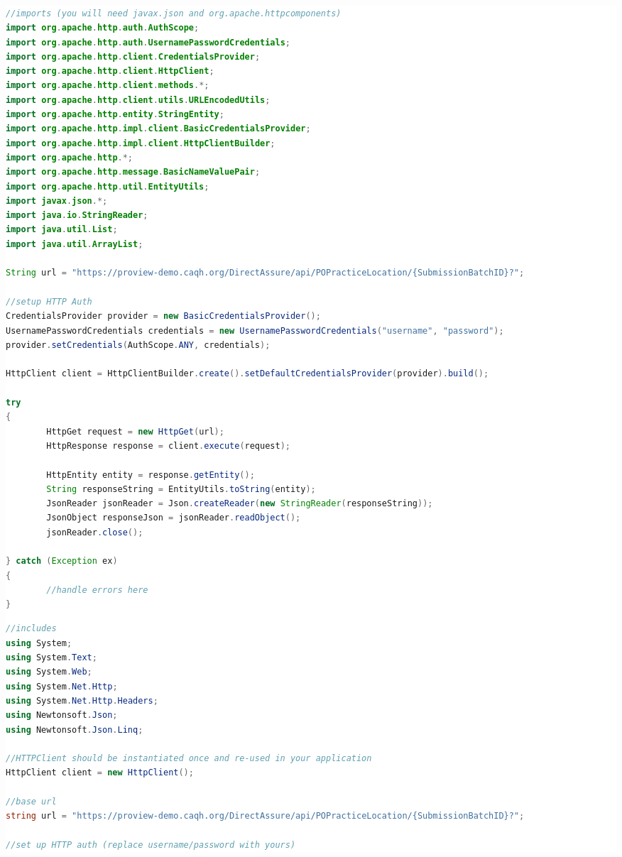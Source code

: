 ```java
//imports (you will need javax.json and org.apache.httpcomponents)
import org.apache.http.auth.AuthScope;
import org.apache.http.auth.UsernamePasswordCredentials;
import org.apache.http.client.CredentialsProvider;
import org.apache.http.client.HttpClient;
import org.apache.http.client.methods.*;
import org.apache.http.client.utils.URLEncodedUtils;
import org.apache.http.entity.StringEntity;
import org.apache.http.impl.client.BasicCredentialsProvider;
import org.apache.http.impl.client.HttpClientBuilder;
import org.apache.http.*;
import org.apache.http.message.BasicNameValuePair;
import org.apache.http.util.EntityUtils;
import javax.json.*;
import java.io.StringReader;
import java.util.List;
import java.util.ArrayList;

String url = "https://proview-demo.caqh.org/DirectAssure/api/POPracticeLocation/{SubmissionBatchID}?";

//setup HTTP Auth
CredentialsProvider provider = new BasicCredentialsProvider();
UsernamePasswordCredentials credentials = new UsernamePasswordCredentials("username", "password");
provider.setCredentials(AuthScope.ANY, credentials);

HttpClient client = HttpClientBuilder.create().setDefaultCredentialsProvider(provider).build();

try
{
	    HttpGet request = new HttpGet(url);
	    HttpResponse response = client.execute(request);

	    HttpEntity entity = response.getEntity();
    	String responseString = EntityUtils.toString(entity);
    	JsonReader jsonReader = Json.createReader(new StringReader(responseString));
    	JsonObject responseJson = jsonReader.readObject();
    	jsonReader.close();

} catch (Exception ex)
{
	    //handle errors here
}

```

```csharp
//includes
using System;
using System.Text;
using System.Web;
using System.Net.Http;
using System.Net.Http.Headers;
using Newtonsoft.Json;
using Newtonsoft.Json.Linq;

//HTTPClient should be instantiated once and re-used in your application
HttpClient client = new HttpClient();

//base url
string url = "https://proview-demo.caqh.org/DirectAssure/api/POPracticeLocation/{SubmissionBatchID}?";

//set up HTTP auth (replace username/password with yours)
```